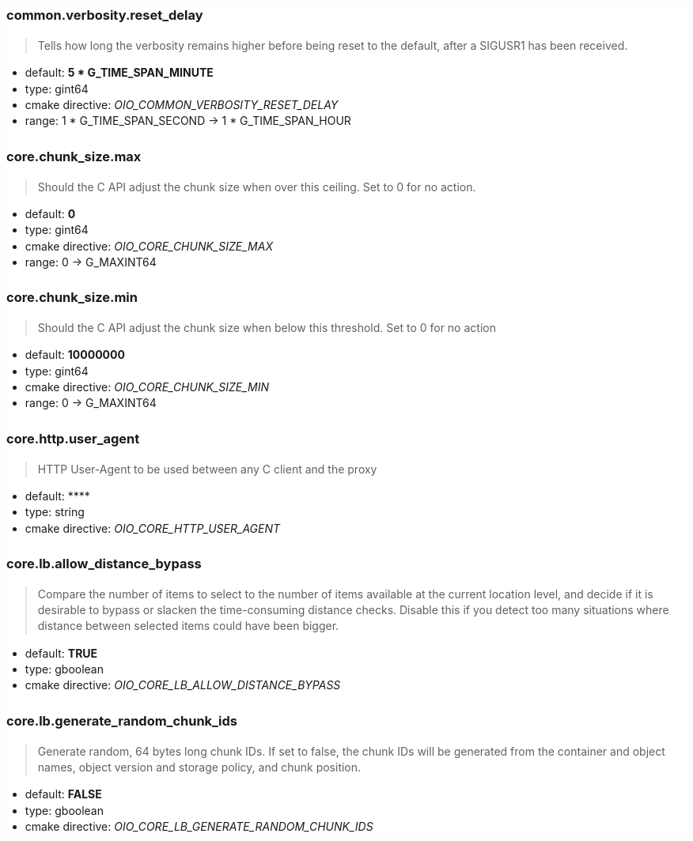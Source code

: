 ### common.verbosity.reset_delay

> Tells how long the verbosity remains higher before being reset to the default, after a SIGUSR1 has been received.

 * default: **5 * G_TIME_SPAN_MINUTE**
 * type: gint64
 * cmake directive: *OIO_COMMON_VERBOSITY_RESET_DELAY*
 * range: 1 * G_TIME_SPAN_SECOND -> 1 * G_TIME_SPAN_HOUR

### core.chunk_size.max

> Should the C API adjust the chunk size when over this ceiling. Set to 0 for no action.

 * default: **0**
 * type: gint64
 * cmake directive: *OIO_CORE_CHUNK_SIZE_MAX*
 * range: 0 -> G_MAXINT64

### core.chunk_size.min

> Should the C API adjust the chunk size when below this threshold. Set to 0 for no action

 * default: **10000000**
 * type: gint64
 * cmake directive: *OIO_CORE_CHUNK_SIZE_MIN*
 * range: 0 -> G_MAXINT64

### core.http.user_agent

> HTTP User-Agent to be used between any C client and the proxy

 * default: ****
 * type: string
 * cmake directive: *OIO_CORE_HTTP_USER_AGENT*

### core.lb.allow_distance_bypass

> Compare the number of items to select to the number of items available at the current location level, and decide if it is desirable to bypass or slacken the time-consuming distance checks. Disable this if you detect too many situations where distance between selected items could have been bigger.

 * default: **TRUE**
 * type: gboolean
 * cmake directive: *OIO_CORE_LB_ALLOW_DISTANCE_BYPASS*

### core.lb.generate_random_chunk_ids

> Generate random, 64 bytes long chunk IDs. If set to false, the chunk IDs will be generated from the container and object names, object version and storage policy, and chunk position.

 * default: **FALSE**
 * type: gboolean
 * cmake directive: *OIO_CORE_LB_GENERATE_RANDOM_CHUNK_IDS*

